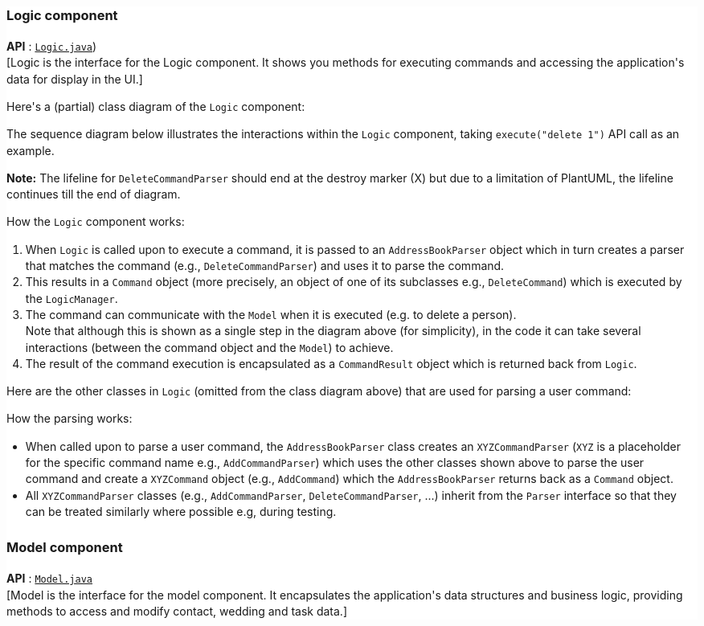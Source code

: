 ### Logic component

**API** : [`Logic.java`](https://github.com/AY2425S2-CS2103T-F12-2/tp/blob/master/src/main/java/seedu/address/logic/Logic.java))  
[Logic is the interface for the Logic component. It shows you methods for executing commands and accessing the application's data for display in the UI.]

Here's a (partial) class diagram of the `Logic` component:

<puml src="diagrams/LogicClassDiagram.puml" width="550"/>

The sequence diagram below illustrates the interactions within the `Logic` component, taking `execute("delete 1")` API call as an example.

<puml src="diagrams/DeleteSequenceDiagram.puml" alt="Interactions Inside the Logic Component for the `delete 1` Command" />

<box type="info" seamless>

**Note:** The lifeline for `DeleteCommandParser` should end at the destroy marker (X) but due to a limitation of PlantUML, the lifeline continues till the end of diagram.
</box>

How the `Logic` component works:

1. When `Logic` is called upon to execute a command, it is passed to an `AddressBookParser` object which in turn creates a parser that matches the command (e.g., `DeleteCommandParser`) and uses it to parse the command.
1. This results in a `Command` object (more precisely, an object of one of its subclasses e.g., `DeleteCommand`) which is executed by the `LogicManager`.
1. The command can communicate with the `Model` when it is executed (e.g. to delete a person).<br>
   Note that although this is shown as a single step in the diagram above (for simplicity), in the code it can take several interactions (between the command object and the `Model`) to achieve.
1. The result of the command execution is encapsulated as a `CommandResult` object which is returned back from `Logic`.

Here are the other classes in `Logic` (omitted from the class diagram above) that are used for parsing a user command:

<puml src="diagrams/ParserClasses.puml" width="600"/>

How the parsing works:

- When called upon to parse a user command, the `AddressBookParser` class creates an `XYZCommandParser` (`XYZ` is a placeholder for the specific command name e.g., `AddCommandParser`) which uses the other classes shown above to parse the user command and create a `XYZCommand` object (e.g., `AddCommand`) which the `AddressBookParser` returns back as a `Command` object.
- All `XYZCommandParser` classes (e.g., `AddCommandParser`, `DeleteCommandParser`, ...) inherit from the `Parser` interface so that they can be treated similarly where possible e.g, during testing.

### Model component

**API** : [`Model.java`](https://github.com/AY2425S2-CS2103T-F12-2/tp/blob/master/src/main/java/seedu/address/model/Model.java)  
[Model is the interface for the model component. It encapsulates the application's data structures and business logic, providing methods to access and modify contact, wedding and task data.]
